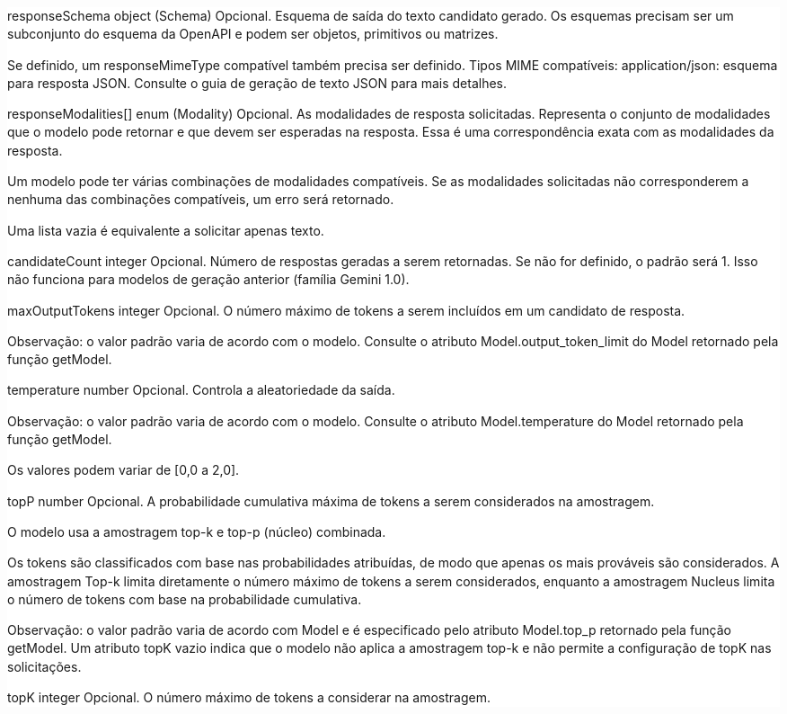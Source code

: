responseSchema
object (Schema)
Opcional. Esquema de saída do texto candidato gerado. Os esquemas precisam ser um subconjunto do esquema da OpenAPI e podem ser objetos, primitivos ou matrizes.

Se definido, um responseMimeType compatível também precisa ser definido. Tipos MIME compatíveis: application/json: esquema para resposta JSON. Consulte o guia de geração de texto JSON para mais detalhes.

responseModalities[]
enum (Modality)
Opcional. As modalidades de resposta solicitadas. Representa o conjunto de modalidades que o modelo pode retornar e que devem ser esperadas na resposta. Essa é uma correspondência exata com as modalidades da resposta.

Um modelo pode ter várias combinações de modalidades compatíveis. Se as modalidades solicitadas não corresponderem a nenhuma das combinações compatíveis, um erro será retornado.

Uma lista vazia é equivalente a solicitar apenas texto.

candidateCount
integer
Opcional. Número de respostas geradas a serem retornadas. Se não for definido, o padrão será 1. Isso não funciona para modelos de geração anterior (família Gemini 1.0).

maxOutputTokens
integer
Opcional. O número máximo de tokens a serem incluídos em um candidato de resposta.

Observação: o valor padrão varia de acordo com o modelo. Consulte o atributo Model.output_token_limit do Model retornado pela função getModel.

temperature
number
Opcional. Controla a aleatoriedade da saída.

Observação: o valor padrão varia de acordo com o modelo. Consulte o atributo Model.temperature do Model retornado pela função getModel.

Os valores podem variar de [0,0 a 2,0].

topP
number
Opcional. A probabilidade cumulativa máxima de tokens a serem considerados na amostragem.

O modelo usa a amostragem top-k e top-p (núcleo) combinada.

Os tokens são classificados com base nas probabilidades atribuídas, de modo que apenas os mais prováveis são considerados. A amostragem Top-k limita diretamente o número máximo de tokens a serem considerados, enquanto a amostragem Nucleus limita o número de tokens com base na probabilidade cumulativa.

Observação: o valor padrão varia de acordo com Model e é especificado pelo atributo Model.top_p retornado pela função getModel. Um atributo topK vazio indica que o modelo não aplica a amostragem top-k e não permite a configuração de topK nas solicitações.

topK
integer
Opcional. O número máximo de tokens a considerar na amostragem.
